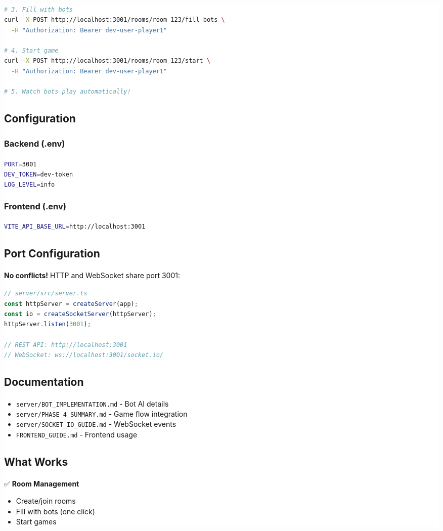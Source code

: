 ```bash
# 3. Fill with bots
curl -X POST http://localhost:3001/rooms/room_123/fill-bots \
  -H "Authorization: Bearer dev-user-player1"

# 4. Start game
curl -X POST http://localhost:3001/rooms/room_123/start \
  -H "Authorization: Bearer dev-user-player1"

# 5. Watch bots play automatically!
```

## Configuration

### Backend (.env)

```bash
PORT=3001
DEV_TOKEN=dev-token
LOG_LEVEL=info
```

### Frontend (.env)

```bash
VITE_API_BASE_URL=http://localhost:3001
```

## Port Configuration

**No conflicts!** HTTP and WebSocket share port 3001:

```typescript
// server/src/server.ts
const httpServer = createServer(app);
const io = createSocketServer(httpServer);
httpServer.listen(3001);

// REST API: http://localhost:3001
// WebSocket: ws://localhost:3001/socket.io/
```

## Documentation

- `server/BOT_IMPLEMENTATION.md` - Bot AI details
- `server/PHASE_4_SUMMARY.md` - Game flow integration
- `server/SOCKET_IO_GUIDE.md` - WebSocket events
- `FRONTEND_GUIDE.md` - Frontend usage

## What Works

✅ **Room Management**
- Create/join rooms
- Fill with bots (one click)
- Start games
